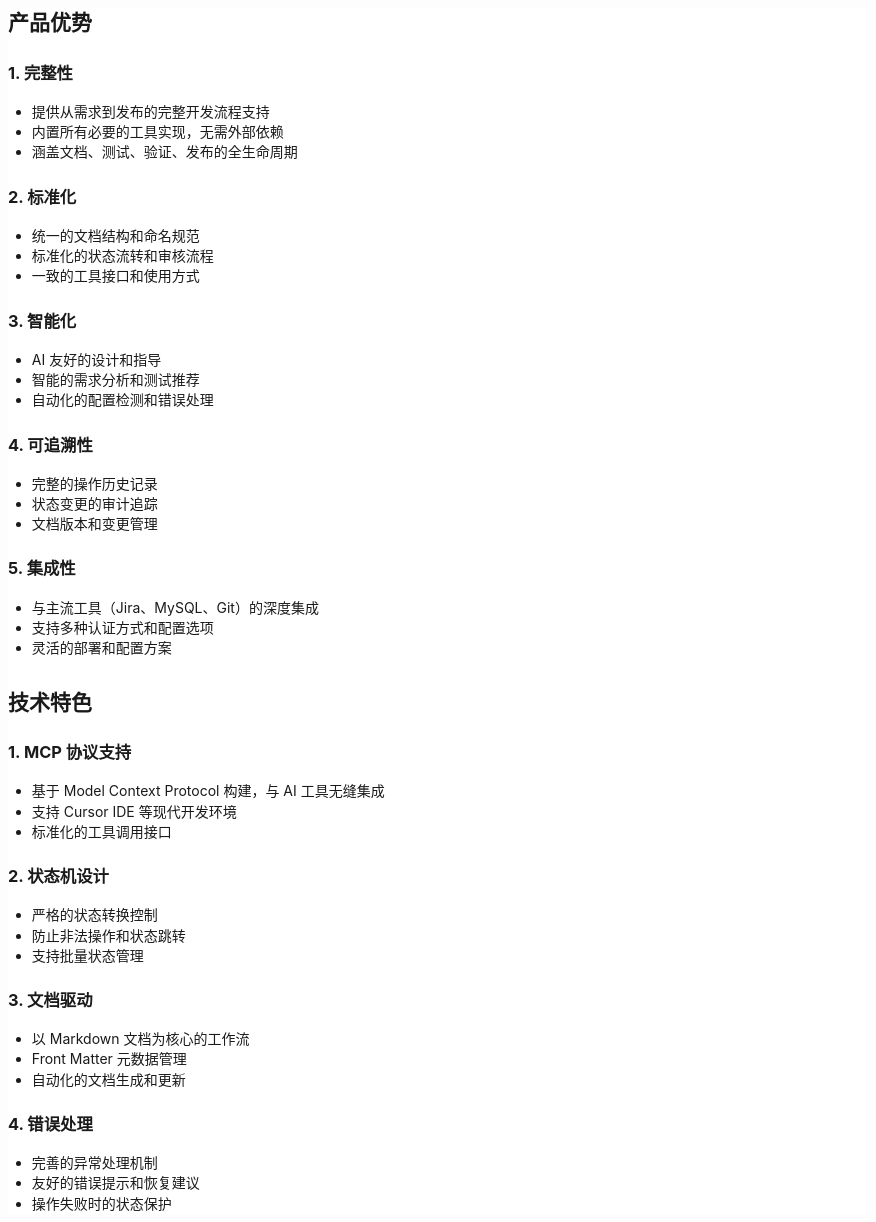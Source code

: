 ## 产品优势

### 1. 完整性
- 提供从需求到发布的完整开发流程支持
- 内置所有必要的工具实现，无需外部依赖
- 涵盖文档、测试、验证、发布的全生命周期

### 2. 标准化
- 统一的文档结构和命名规范
- 标准化的状态流转和审核流程
- 一致的工具接口和使用方式

### 3. 智能化
- AI 友好的设计和指导
- 智能的需求分析和测试推荐
- 自动化的配置检测和错误处理

### 4. 可追溯性
- 完整的操作历史记录
- 状态变更的审计追踪
- 文档版本和变更管理

### 5. 集成性
- 与主流工具（Jira、MySQL、Git）的深度集成
- 支持多种认证方式和配置选项
- 灵活的部署和配置方案

## 技术特色

### 1. MCP 协议支持
- 基于 Model Context Protocol 构建，与 AI 工具无缝集成
- 支持 Cursor IDE 等现代开发环境
- 标准化的工具调用接口

### 2. 状态机设计
- 严格的状态转换控制
- 防止非法操作和状态跳转
- 支持批量状态管理

### 3. 文档驱动
- 以 Markdown 文档为核心的工作流
- Front Matter 元数据管理
- 自动化的文档生成和更新

### 4. 错误处理
- 完善的异常处理机制
- 友好的错误提示和恢复建议
- 操作失败时的状态保护
